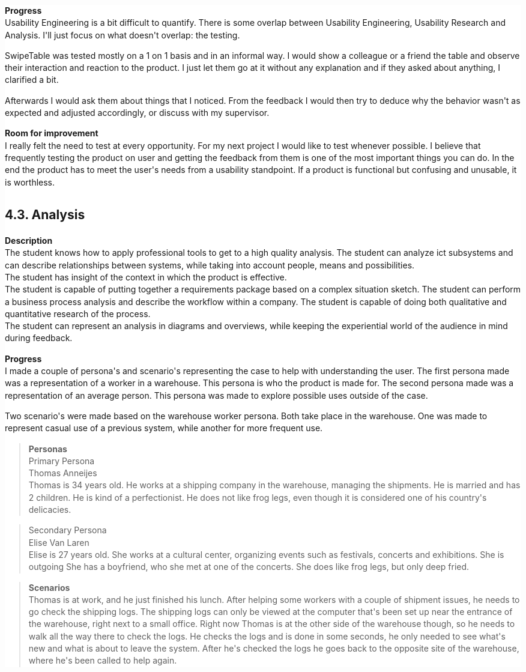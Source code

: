 **Progress**  
Usability Engineering is a bit difficult to quantify. There is some overlap between Usability Engineering, Usability Research and Analysis. I'll just focus on what doesn't overlap: the testing.

SwipeTable was tested mostly on a 1 on 1 basis and in an informal way. I would show a colleague or a friend the table and observe their interaction and reaction to the product. I just let them go at it without any explanation and if they asked about anything, I clarified a bit.

Afterwards I would ask them about things that I noticed. From the feedback I would then try to deduce why the behavior wasn't as expected and adjusted accordingly, or discuss with my supervisor.

**Room for improvement**  
I really felt the need to test at every opportunity. For my next project I would like to test whenever possible. I believe that frequently testing the product on user and getting the feedback from them is one of the most important things you can do. In the end the product has to meet the user's needs from a usability standpoint. If a product is functional but confusing and unusable, it is worthless.

## 4.3. Analysis
**Description**  
The student knows how to apply professional tools to get to a high quality analysis. The student can analyze ict subsystems and can describe relationships between systems, while taking into account people, means and possibilities.  
The student has insight of the context in which the product is effective.  
The student is capable of putting together a requirements package based on a complex situation sketch. The student can perform a business process analysis and describe the workflow within a company. The student is capable of doing both qualitative and quantitative research of the process.  
The student can represent an analysis in diagrams and overviews, while keeping the experiential world of the audience in mind during feedback.

**Progress**  
I made a couple of persona's and scenario's representing the case to help with understanding the user. The first persona made was a representation of a worker in a warehouse. This persona is who the product is made for. The second persona made was a representation of an average person. This persona was made to explore possible uses outside of the case.

Two scenario's were made based on the warehouse worker persona. Both take place in the warehouse. One was made to represent casual use of a previous system, while another for more frequent use.

>**Personas**  
>Primary Persona  
>Thomas Anneijes  
>Thomas is 34 years old. He works at a shipping company in the warehouse, managing the shipments. He is married and has 2 children. He is kind of a perfectionist. He does not like frog legs, even though it is considered one of his country's delicacies.

>Secondary Persona  
>Elise Van Laren  
>Elise is 27 years old. She works at a cultural center, organizing events such as festivals, concerts and exhibitions. She is outgoing  She has a boyfriend, who she met at one of the concerts. She does like frog legs, but only deep fried.

>**Scenarios**  
>Thomas is at work, and he just finished his lunch. After helping some workers with a couple of shipment issues, he needs to go check the shipping logs. The shipping logs can only be viewed at the computer that's been set up near the entrance of the warehouse, right next to a small office. Right now Thomas is at the other side of the warehouse though, so he needs to walk all the way there to check the logs. He checks the logs and is done in some seconds, he only needed to see what's new and what is about to leave the system. After he's checked the logs he goes back to the opposite site of the warehouse, where he's been called to help again.
